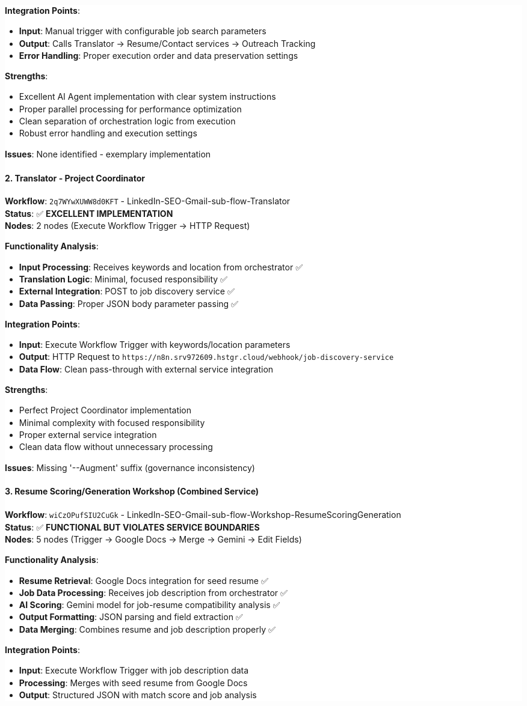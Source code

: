 **Integration Points**:
- **Input**: Manual trigger with configurable job search parameters
- **Output**: Calls Translator → Resume/Contact services → Outreach Tracking
- **Error Handling**: Proper execution order and data preservation settings

**Strengths**:
- Excellent AI Agent implementation with clear system instructions
- Proper parallel processing for performance optimization
- Clean separation of orchestration logic from execution
- Robust error handling and execution settings

**Issues**: None identified - exemplary implementation

#### **2. Translator - Project Coordinator**
**Workflow**: `2q7WYwXUWW8d0KFT` - LinkedIn-SEO-Gmail-sub-flow-Translator  
**Status**: ✅ **EXCELLENT IMPLEMENTATION**  
**Nodes**: 2 nodes (Execute Workflow Trigger → HTTP Request)  

**Functionality Analysis**:
- **Input Processing**: Receives keywords and location from orchestrator ✅
- **Translation Logic**: Minimal, focused responsibility ✅
- **External Integration**: POST to job discovery service ✅
- **Data Passing**: Proper JSON body parameter passing ✅

**Integration Points**:
- **Input**: Execute Workflow Trigger with keywords/location parameters
- **Output**: HTTP Request to `https://n8n.srv972609.hstgr.cloud/webhook/job-discovery-service`
- **Data Flow**: Clean pass-through with external service integration

**Strengths**:
- Perfect Project Coordinator implementation
- Minimal complexity with focused responsibility
- Proper external service integration
- Clean data flow without unnecessary processing

**Issues**: Missing '--Augment' suffix (governance inconsistency)

#### **3. Resume Scoring/Generation Workshop (Combined Service)**
**Workflow**: `wiCzOPufSIU2CuGk` - LinkedIn-SEO-Gmail-sub-flow-Workshop-ResumeScoringGeneration  
**Status**: ✅ **FUNCTIONAL BUT VIOLATES SERVICE BOUNDARIES**  
**Nodes**: 5 nodes (Trigger → Google Docs → Merge → Gemini → Edit Fields)  

**Functionality Analysis**:
- **Resume Retrieval**: Google Docs integration for seed resume ✅
- **Job Data Processing**: Receives job description from orchestrator ✅
- **AI Scoring**: Gemini model for job-resume compatibility analysis ✅
- **Output Formatting**: JSON parsing and field extraction ✅
- **Data Merging**: Combines resume and job description properly ✅

**Integration Points**:
- **Input**: Execute Workflow Trigger with job description data
- **Processing**: Merges with seed resume from Google Docs
- **Output**: Structured JSON with match score and job analysis
